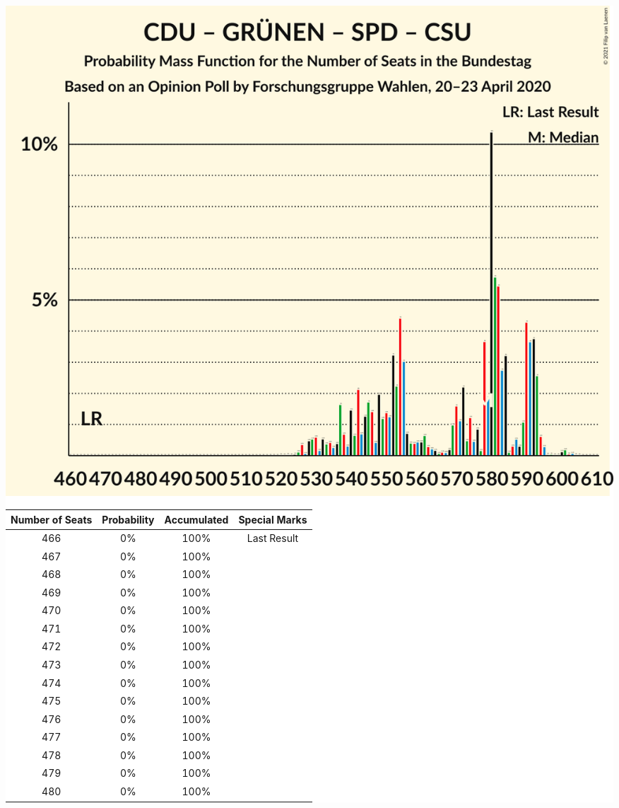 ![Graph with seats probability mass function not yet produced](2020-04-23-ForschungsgruppeWahlen-coalitions-seats-pmf-cdu–grünen–spd–csu.png "Seats Probability Mass Function")

| Number of Seats | Probability | Accumulated | Special Marks |
|:---------------:|:-----------:|:-----------:|:-------------:|
| 466 | 0% | 100% | Last Result |
| 467 | 0% | 100% |  |
| 468 | 0% | 100% |  |
| 469 | 0% | 100% |  |
| 470 | 0% | 100% |  |
| 471 | 0% | 100% |  |
| 472 | 0% | 100% |  |
| 473 | 0% | 100% |  |
| 474 | 0% | 100% |  |
| 475 | 0% | 100% |  |
| 476 | 0% | 100% |  |
| 477 | 0% | 100% |  |
| 478 | 0% | 100% |  |
| 479 | 0% | 100% |  |
| 480 | 0% | 100% |  |